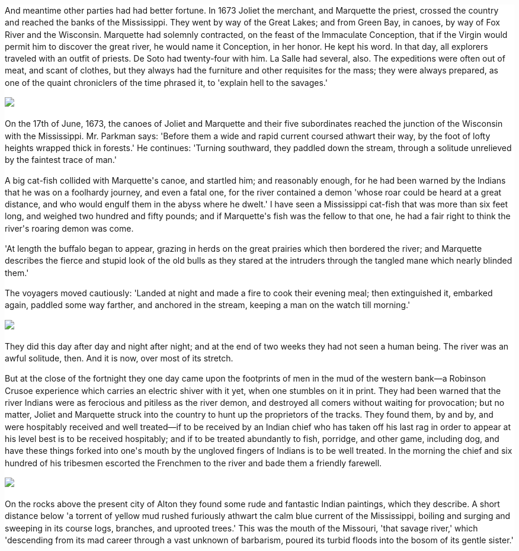 And meantime other parties had had better fortune. In 1673 Joliet the merchant, and Marquette the priest, crossed the country and reached the banks of the Mississippi. They went by way of the Great Lakes; and from Green Bay, in canoes, by way of Fox River and the Wisconsin. Marquette had solemnly contracted, on the feast of the Immaculate Conception, that if the Virgin would permit him to discover the great river, he would name it Conception, in her honor. He kept his word. In that day, all explorers traveled with an outfit of priests. De Soto had twenty-four with him. La Salle had several, also. The expeditions were often out of meat, and scant of clothes, but they always had the furniture and other requisites for the mass; they were always prepared, as one of the quaint chroniclers of the time phrased it, to 'explain hell to the savages.'

![](032.jpg ) 

On the 17th of June, 1673, the canoes of Joliet and Marquette and their five subordinates reached the junction of the Wisconsin with the Mississippi. Mr. Parkman says: 'Before them a wide and rapid current coursed athwart their way, by the foot of lofty heights wrapped thick in forests.' He continues: 'Turning southward, they paddled down the stream, through a solitude unrelieved by the faintest trace of man.'

A big cat-fish collided with Marquette's canoe, and startled him; and reasonably enough, for he had been warned by the Indians that he was on a foolhardy journey, and even a fatal one, for the river contained a demon 'whose roar could be heard at a great distance, and who would engulf them in the abyss where he dwelt.' I have seen a Mississippi cat-fish that was more than six feet long, and weighed two hundred and fifty pounds; and if Marquette's fish was the fellow to that one, he had a fair right to think the river's roaring demon was come.

'At length the buffalo began to appear, grazing in herds on the great prairies which then bordered the river; and Marquette describes the fierce and stupid look of the old bulls as they stared at the intruders through the tangled mane which nearly blinded them.'

The voyagers moved cautiously: 'Landed at night and made a fire to cook their evening meal; then extinguished it, embarked again, paddled some way farther, and anchored in the stream, keeping a man on the watch till morning.'

![](033.jpg ) 

They did this day after day and night after night; and at the end of two weeks they had not seen a human being. The river was an awful solitude, then. And it is now, over most of its stretch.

But at the close of the fortnight they one day came upon the footprints of men in the mud of the western bank—a Robinson Crusoe experience which carries an electric shiver with it yet, when one stumbles on it in print. They had been warned that the river Indians were as ferocious and pitiless as the river demon, and destroyed all comers without waiting for provocation; but no matter, Joliet and Marquette struck into the country to hunt up the proprietors of the tracks. They found them, by and by, and were hospitably received and well treated—if to be received by an Indian chief who has taken off his last rag in order to appear at his level best is to be received hospitably; and if to be treated abundantly to fish, porridge, and other game, including dog, and have these things forked into one's mouth by the ungloved fingers of Indians is to be well treated. In the morning the chief and six hundred of his tribesmen escorted the Frenchmen to the river and bade them a friendly farewell.

![](034.jpg ) 

On the rocks above the present city of Alton they found some rude and fantastic Indian paintings, which they describe. A short distance below 'a torrent of yellow mud rushed furiously athwart the calm blue current of the Mississippi, boiling and surging and sweeping in its course logs, branches, and uprooted trees.' This was the mouth of the Missouri, 'that savage river,' which 'descending from its mad career through a vast unknown of barbarism, poured its turbid floods into the bosom of its gentle sister.'

